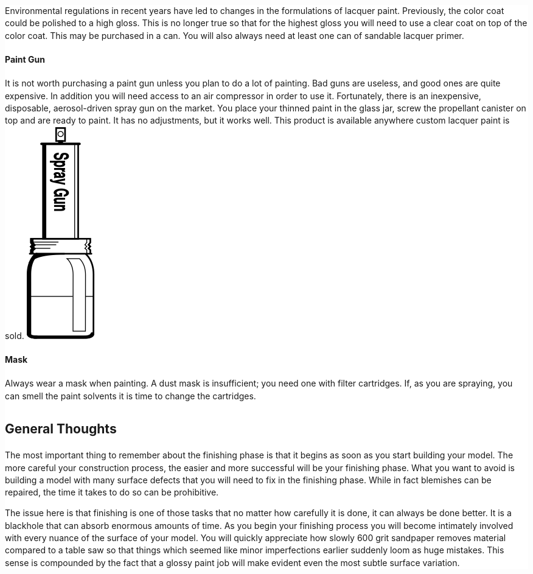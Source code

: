 Environmental regulations in recent years have led to changes in the formulations of lacquer paint.  Previously, the color coat could be polished to a high gloss.  This is no longer true so that for the highest gloss you will need to use a clear coat on top of the color coat.  This may be purchased in a can.  You will also always need at least one can of sandable lacquer primer.

#### Paint Gun 

It is not worth purchasing a paint gun unless you plan  to do a lot of painting.  Bad guns are useless, and good ones are  quite expensive.  In addition you will need access to an air   compressor in order to use it.  Fortunately, there is an inexpensive, disposable, aerosol-driven spray gun on the market.  You  place your thinned paint in the glass jar, screw the propellant  canister on top and are ready to paint. It has no adjustments, but it works well. This product is available anywhere custom lacquer paint is sold. 
![](../images/spray_gun.svg)

#### Mask

Always wear a mask when painting.  A dust mask is insufficient; you need one with filter cartridges.  If, as you are spraying, you can smell the paint solvents it is time to change the cartridges.

## General Thoughts
The most important thing to remember about the finishing phase is that it begins as soon as you  start building your model.  The more careful your construction process, the easier and more successful will be your finishing phase.  What you want to avoid is building a model with many surface defects that you will need to fix in the finishing phase.  While in fact blemishes can be repaired, the time it takes to do so can be prohibitive.

The issue here is that finishing is one of those tasks that no matter how carefully it is done, it can always be done better.  It is a blackhole that can absorb enormous amounts of time.  As you begin your finishing process you will become intimately involved with every nuance of the surface of your model.  You will quickly appreciate how slowly 600 grit sandpaper removes material compared to a table saw so that things which seemed like minor imperfections earlier suddenly loom as huge mistakes.  This sense is compounded by the fact that a glossy paint job will make evident even the most subtle surface variation.
